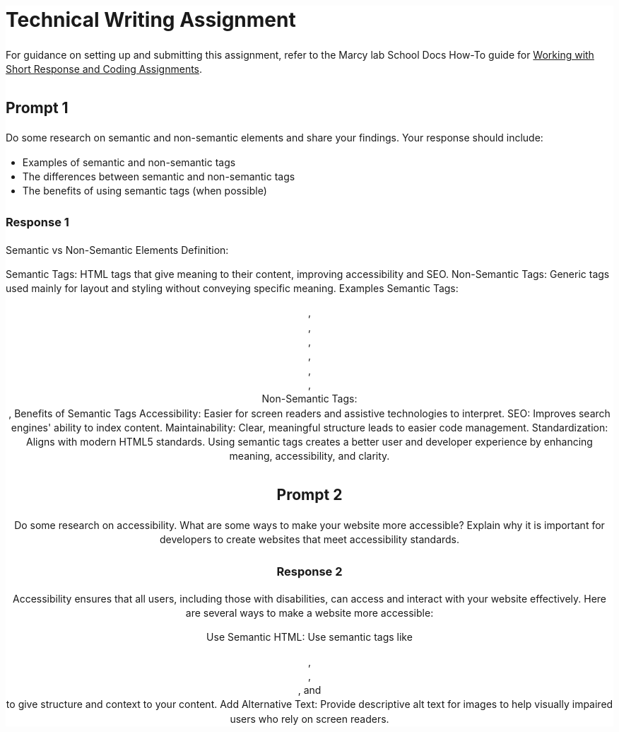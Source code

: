 # Technical Writing Assignment

For guidance on setting up and submitting this assignment, refer to the Marcy lab School Docs How-To guide for [Working with Short Response and Coding Assignments](https://marcylabschool.gitbook.io/marcy-lab-school-docs/fullstack-curriculum/how-tos/working-with-assignments#how-to-work-on-assignments).

## Prompt 1

Do some research on semantic and non-semantic elements and share your findings. Your response should include:

- Examples of semantic and non-semantic tags
- The differences between semantic and non-semantic tags
- The benefits of using semantic tags (when possible)

### Response 1

Semantic vs Non-Semantic Elements
Definition:

Semantic Tags: HTML tags that give meaning to their content, improving accessibility and SEO.
Non-Semantic Tags: Generic tags used mainly for layout and styling without conveying specific meaning.
Examples
Semantic Tags:

<header>, <footer>, <main>, <article>, <nav>, <section>, <aside>
Non-Semantic Tags:

<div>, <span>
Benefits of Semantic Tags
Accessibility: Easier for screen readers and assistive technologies to interpret.
SEO: Improves search engines' ability to index content.
Maintainability: Clear, meaningful structure leads to easier code management.
Standardization: Aligns with modern HTML5 standards.
Using semantic tags creates a better user and developer experience by enhancing meaning, accessibility, and clarity.

## Prompt 2

Do some research on accessibility. What are some ways to make your website more accessible? Explain why it is important for developers to create websites that meet accessibility standards.

### Response 2

Accessibility ensures that all users, including those with disabilities, can access and interact with your website effectively. Here are several ways to make a website more accessible:

Use Semantic HTML: Use semantic tags like <header>, <footer>, <nav>, and <main> to give structure and context to your content.
Add Alternative Text: Provide descriptive alt text for images to help visually impaired users who rely on screen readers.
